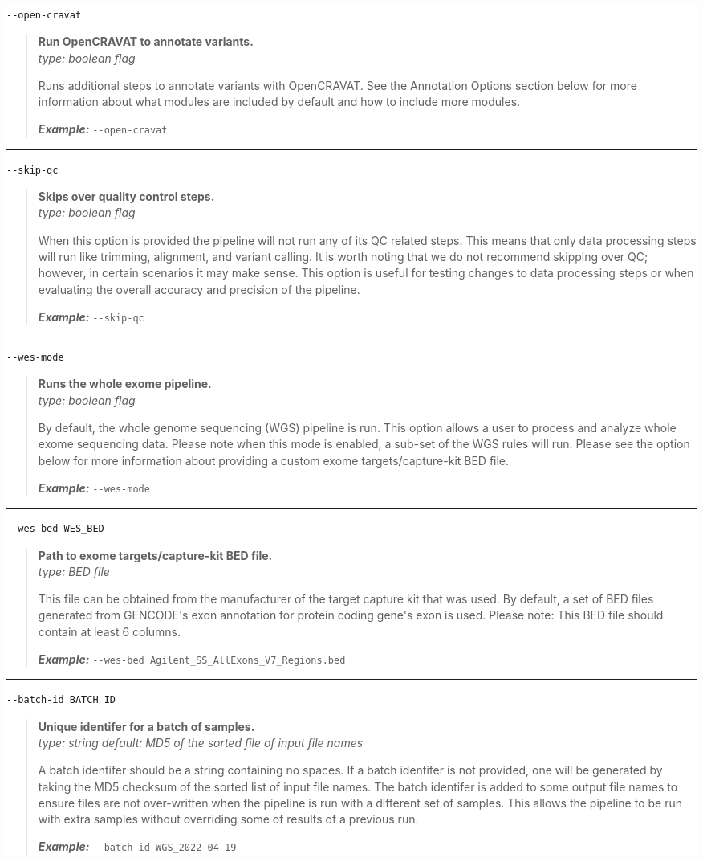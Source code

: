   `--open-cravat`            
> **Run OpenCRAVAT to annotate variants.**  
> *type: boolean flag*
> 
> Runs additional steps to annotate variants with OpenCRAVAT. See the Annotation Options section below for more information about what modules are included by default and how to include more modules. 
>
> ***Example:*** `--open-cravat`

---  
  `--skip-qc`            
> **Skips over quality control steps.**  
> *type: boolean flag*
> 
> When this option is provided the pipeline will not run any of its QC related steps. This means that only data processing steps will run like trimming, alignment, and variant  calling. It is worth noting that we do not recommend skipping over QC; however, in certain scenarios it may make sense. This option is useful for testing changes to data processing steps or when evaluating the overall accuracy and precision of the pipeline.
>
> ***Example:*** `--skip-qc`

---  
  `--wes-mode`            
> **Runs the whole exome pipeline.**  
> *type: boolean flag*
> 
> By default, the whole genome sequencing (WGS) pipeline is run. This option allows a user to process and analyze whole exome sequencing data. Please note when this mode is enabled, a sub-set of the WGS rules will run. Please see the option below for more information about providing a custom exome targets/capture-kit BED file.
>
> ***Example:*** `--wes-mode`

---  
  `--wes-bed WES_BED`            
> **Path to exome targets/capture-kit BED file.**  
> *type: BED file*
>
> This file can be obtained from the manufacturer of the target capture kit that was used. By default, a set of BED files generated from GENCODE's exon annotation for protein coding gene's exon is used. Please note: This BED file should contain at least 6 columns.
>
> ***Example:*** `--wes-bed Agilent_SS_AllExons_V7_Regions.bed`

---  
  `--batch-id BATCH_ID`            
> **Unique identifer for a batch of samples.**  
> *type: string*
> *default: MD5 of the sorted file of input file names*
> 
> A batch identifer should be a string containing no spaces. If a batch identifer is not provided, one will be generated by taking the MD5 checksum of the sorted list of input file names. The batch identifer is added to some output file names to ensure files are not over-written when the pipeline is run with a different set of samples. This allows the pipeline to be run with extra samples without overriding some of results of a previous run.
>
> ***Example:*** `--batch-id WGS_2022-04-19`
